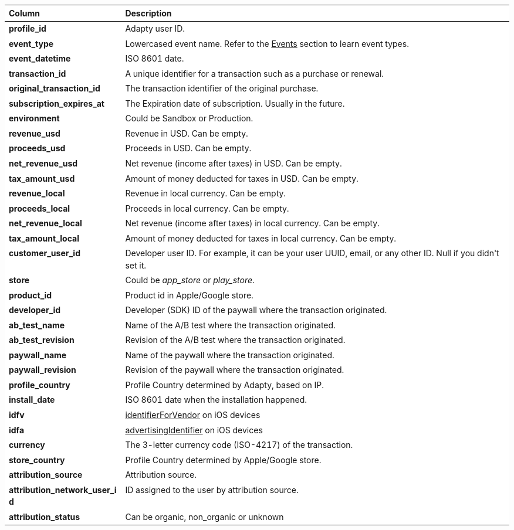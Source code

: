 | Column                          | Description                                                                                                                           |
| :------------------------------ | :------------------------------------------------------------------------------------------------------------------------------------ |
| **profile_id**                  | Adapty user ID.                                                                                                                       |
| **event_type**                  | Lowercased event name. Refer to the [Events](events) section to learn event types.                                                |
| **event_datetime**              | ISO 8601 date.                                                                                                                        |
| **transaction_id**              | A unique identifier for a transaction such as a purchase or renewal.                                                                  |
| **original_transaction_id**     | The transaction identifier of the original purchase.                                                                                  |
| **subscription_expires_at**     | The Expiration date of subscription. Usually in the future.                                                                           |
| **environment**                 | Could be Sandbox or Production.                                                                                                       |
| **revenue_usd**                 | Revenue in USD. Can be empty.                                                                                                         |
| **proceeds_usd**                | Proceeds in USD. Can be empty.                                                                                                        |
| **net_revenue_usd**             | Net revenue (income after taxes) in USD. Can be empty.                                                                                |
| **tax_amount_usd**              | Amount of money deducted for taxes in USD. Can be empty.                                                                              |
| **revenue_local**               | Revenue in local currency. Can be empty.                                                                                              |
| **proceeds_local**              | Proceeds in local currency. Can be empty.                                                                                             |
| **net_revenue_local**           | Net revenue (income after taxes) in local currency. Can be empty.                                                                     |
| **tax_amount_local**            | Amount of money deducted for taxes in local currency. Can be empty.                                                                   |
| **customer_user_id**            | Developer user ID. For example, it can be your user UUID, email, or any other ID. Null if you didn't set it.                          |
| **store**                       | Could be _app_store_ or _play_store_.                                                                                                 |
| **product_id**                  | Product id in Apple/Google store.                                                                                                     |
| **developer_id**                | Developer (SDK) ID of the paywall where the transaction originated.                                                                   |
| **ab_test_name**                | Name of the A/B test where the transaction originated.                                                                                |
| **ab_test_revision**            | Revision of the A/B test where the transaction originated.                                                                            |
| **paywall_name**                | Name of the paywall where the transaction originated.                                                                                 |
| **paywall_revision**            | Revision of the paywall where the transaction originated.                                                                             |
| **profile_country**             | Profile Country determined by Adapty, based on IP.                                                                                    |
| **install_date**                | ISO 8601 date when the installation happened.                                                                                         |
| **idfv**                        | [identifierForVendor](https://developer.apple.com/documentation/uikit/uidevice/1620059-identifierforvendor) on iOS devices            |
| **idfa**                        | [advertisingIdentifier](https://developer.apple.com/documentation/adsupport/asidentifiermanager/advertisingidentifier) on iOS devices |
| **currency**                    | The 3-letter currency code (ISO-4217) of the transaction.                                                                             |
| **store_country**               | Profile Country determined by Apple/Google store.                                                                                     |
| **attribution_source**          | Attribution source.                                                                                                                   |
| **attribution_network_user_id** | ID assigned to the user by attribution source.                                                                                        |
| **attribution_status**          | Can be organic, non_organic or unknown                                                                                                |
